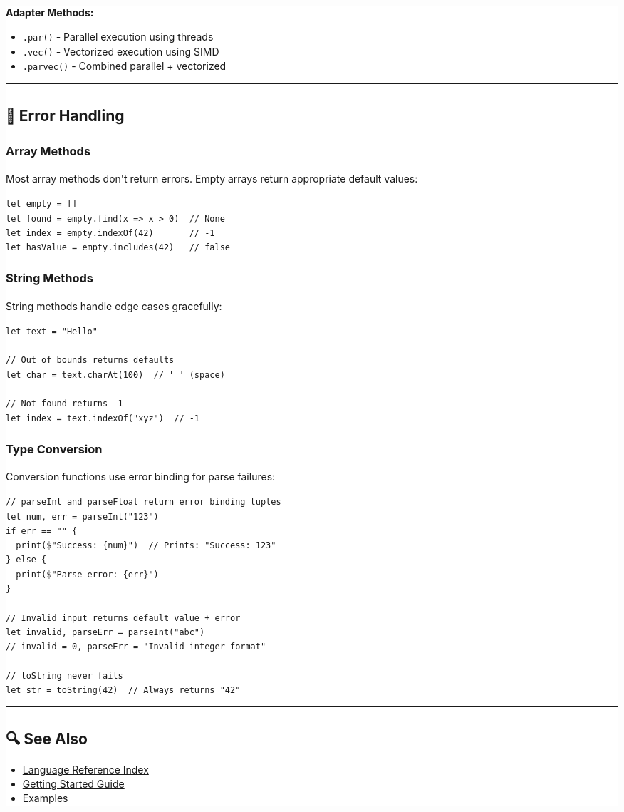 **Adapter Methods:**
- `.par()` - Parallel execution using threads
- `.vec()` - Vectorized execution using SIMD
- `.parvec()` - Combined parallel + vectorized

---

## 📝 Error Handling

### Array Methods
Most array methods don't return errors. Empty arrays return appropriate default values:

```liva
let empty = []
let found = empty.find(x => x > 0)  // None
let index = empty.indexOf(42)       // -1
let hasValue = empty.includes(42)   // false
```

### String Methods
String methods handle edge cases gracefully:

```liva
let text = "Hello"

// Out of bounds returns defaults
let char = text.charAt(100)  // ' ' (space)

// Not found returns -1
let index = text.indexOf("xyz")  // -1
```

### Type Conversion
Conversion functions use error binding for parse failures:

```liva
// parseInt and parseFloat return error binding tuples
let num, err = parseInt("123")
if err == "" {
  print($"Success: {num}")  // Prints: "Success: 123"
} else {
  print($"Parse error: {err}")
}

// Invalid input returns default value + error
let invalid, parseErr = parseInt("abc")
// invalid = 0, parseErr = "Invalid integer format"

// toString never fails
let str = toString(42)  // Always returns "42"
```

---

## 🔍 See Also

- [Language Reference Index](../README.md)
- [Getting Started Guide](../../getting-started/quick-start.md)
- [Examples](../../../examples/stdlib/)
